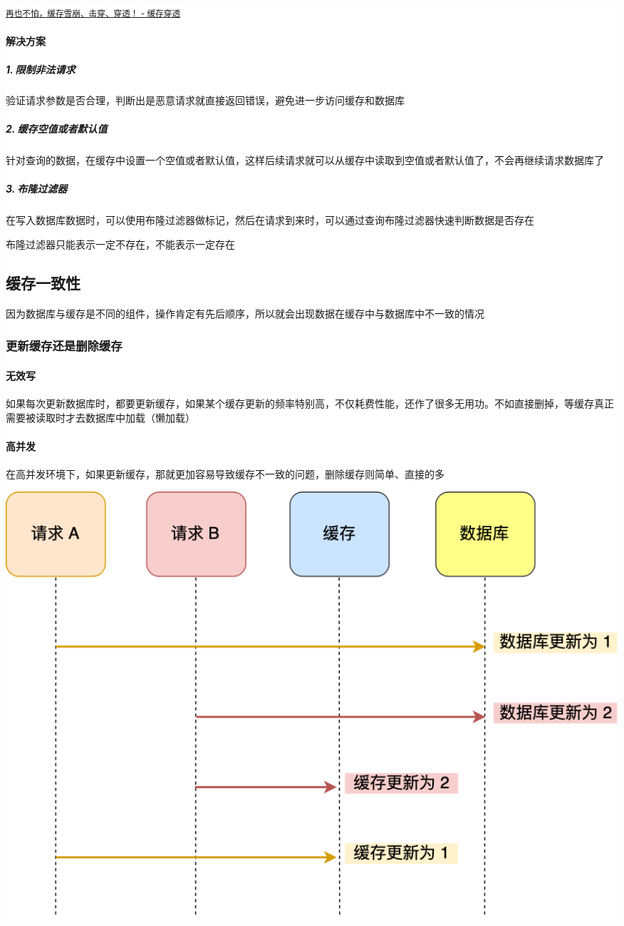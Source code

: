 <small>[再也不怕，缓存雪崩、击穿、穿透！ - 缓存穿透](https://mp.weixin.qq.com/s?__biz=MzUxODAzNDg4NQ==&mid=2247490008&idx=1&sn=8f576e69ec63e02a8b42a00ae6754f0a&chksm=f98e5d72cef9d464710c891c4c0537c20e4949b39ee70c97c44c3f6f95df83fc406f52fc161b&scene=178&cur_album_id=1790401816640225283#rd)</small>

#### 解决方案

##### 1. 限制非法请求

验证请求参数是否合理，判断出是恶意请求就直接返回错误，避免进一步访问缓存和数据库

##### 2. 缓存空值或者默认值

针对查询的数据，在缓存中设置一个空值或者默认值，这样后续请求就可以从缓存中读取到空值或者默认值了，不会再继续请求数据库了

##### 3. 布隆过滤器

在写入数据库数据时，可以使用布隆过滤器做标记，然后在请求到来时，可以通过查询布隆过滤器快速判断数据是否存在

布隆过滤器只能表示一定不存在，不能表示一定存在

## 缓存一致性

因为数据库与缓存是不同的组件，操作肯定有先后顺序，所以就会出现数据在缓存中与数据库中不一致的情况

### 更新缓存还是删除缓存

#### 无效写

如果每次更新数据库时，都要更新缓存，如果某个缓存更新的频率特别高，不仅耗费性能，还作了很多无用功。不如直接删掉，等缓存真正需要被读取时才去数据库中加载（懒加载）

#### 高并发

在高并发环境下，如果更新缓存，那就更加容易导致缓存不一致的问题，删除缓存则简单、直接的多

![](./md.assets/updatecache1.png)
